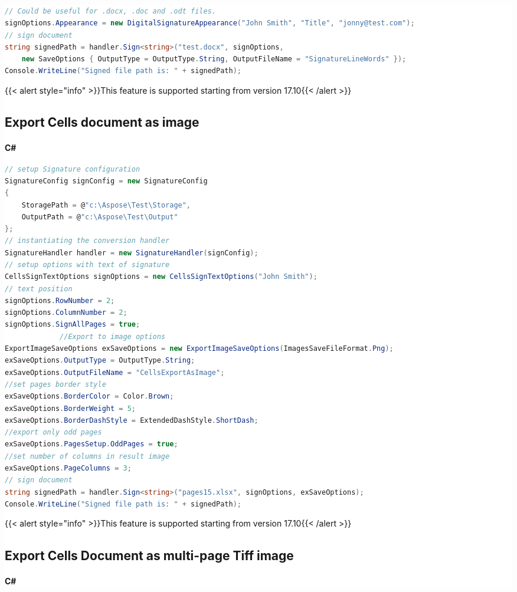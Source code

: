 ```csharp
// Could be useful for .docx, .doc and .odt files.
signOptions.Appearance = new DigitalSignatureAppearance("John Smith", "Title", "jonny@test.com");
// sign document
string signedPath = handler.Sign<string>("test.docx", signOptions,
	new SaveOptions { OutputType = OutputType.String, OutputFileName = "SignatureLineWords" });
Console.WriteLine("Signed file path is: " + signedPath);
```

{{< alert style="info" >}}This feature is supported starting from version 17.10{{< /alert >}}

## Export Cells document as image

**C#**

```csharp
// setup Signature configuration
SignatureConfig signConfig = new SignatureConfig
{
	StoragePath = @"c:\Aspose\Test\Storage",
	OutputPath = @"c:\Aspose\Test\Output"
};
// instantiating the conversion handler
SignatureHandler handler = new SignatureHandler(signConfig);
// setup options with text of signature
CellsSignTextOptions signOptions = new CellsSignTextOptions("John Smith");
// text position
signOptions.RowNumber = 2;
signOptions.ColumnNumber = 2;
signOptions.SignAllPages = true;
			 //Export to image options
ExportImageSaveOptions exSaveOptions = new ExportImageSaveOptions(ImagesSaveFileFormat.Png);
exSaveOptions.OutputType = OutputType.String;
exSaveOptions.OutputFileName = "CellsExportAsImage";
//set pages border style
exSaveOptions.BorderColor = Color.Brown;
exSaveOptions.BorderWeight = 5;
exSaveOptions.BorderDashStyle = ExtendedDashStyle.ShortDash;
//export only odd pages
exSaveOptions.PagesSetup.OddPages = true;
//set number of columns in result image
exSaveOptions.PageColumns = 3;
// sign document
string signedPath = handler.Sign<string>("pages15.xlsx", signOptions, exSaveOptions);
Console.WriteLine("Signed file path is: " + signedPath);
```

{{< alert style="info" >}}This feature is supported starting from version 17.10{{< /alert >}}

## Export Cells Document as multi-page Tiff image

**C#**
